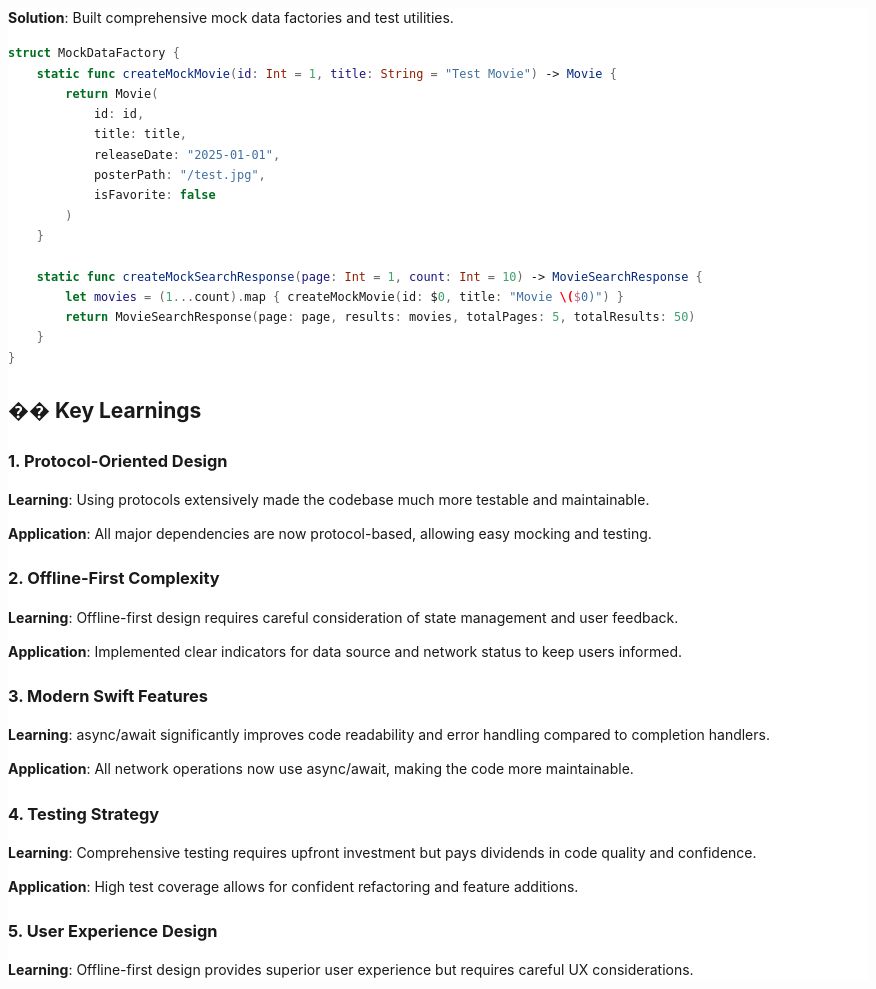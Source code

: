 **Solution**: Built comprehensive mock data factories and test utilities.

```swift
struct MockDataFactory {
    static func createMockMovie(id: Int = 1, title: String = "Test Movie") -> Movie {
        return Movie(
            id: id,
            title: title,
            releaseDate: "2025-01-01",
            posterPath: "/test.jpg",
            isFavorite: false
        )
    }

    static func createMockSearchResponse(page: Int = 1, count: Int = 10) -> MovieSearchResponse {
        let movies = (1...count).map { createMockMovie(id: $0, title: "Movie \($0)") }
        return MovieSearchResponse(page: page, results: movies, totalPages: 5, totalResults: 50)
    }
}
```

## �� Key Learnings

### 1. Protocol-Oriented Design

**Learning**: Using protocols extensively made the codebase much more testable and maintainable.

**Application**: All major dependencies are now protocol-based, allowing easy mocking and testing.

### 2. Offline-First Complexity

**Learning**: Offline-first design requires careful consideration of state management and user feedback.

**Application**: Implemented clear indicators for data source and network status to keep users informed.

### 3. Modern Swift Features

**Learning**: async/await significantly improves code readability and error handling compared to completion handlers.

**Application**: All network operations now use async/await, making the code more maintainable.

### 4. Testing Strategy

**Learning**: Comprehensive testing requires upfront investment but pays dividends in code quality and confidence.

**Application**: High test coverage allows for confident refactoring and feature additions.

### 5. User Experience Design

**Learning**: Offline-first design provides superior user experience but requires careful UX considerations.
